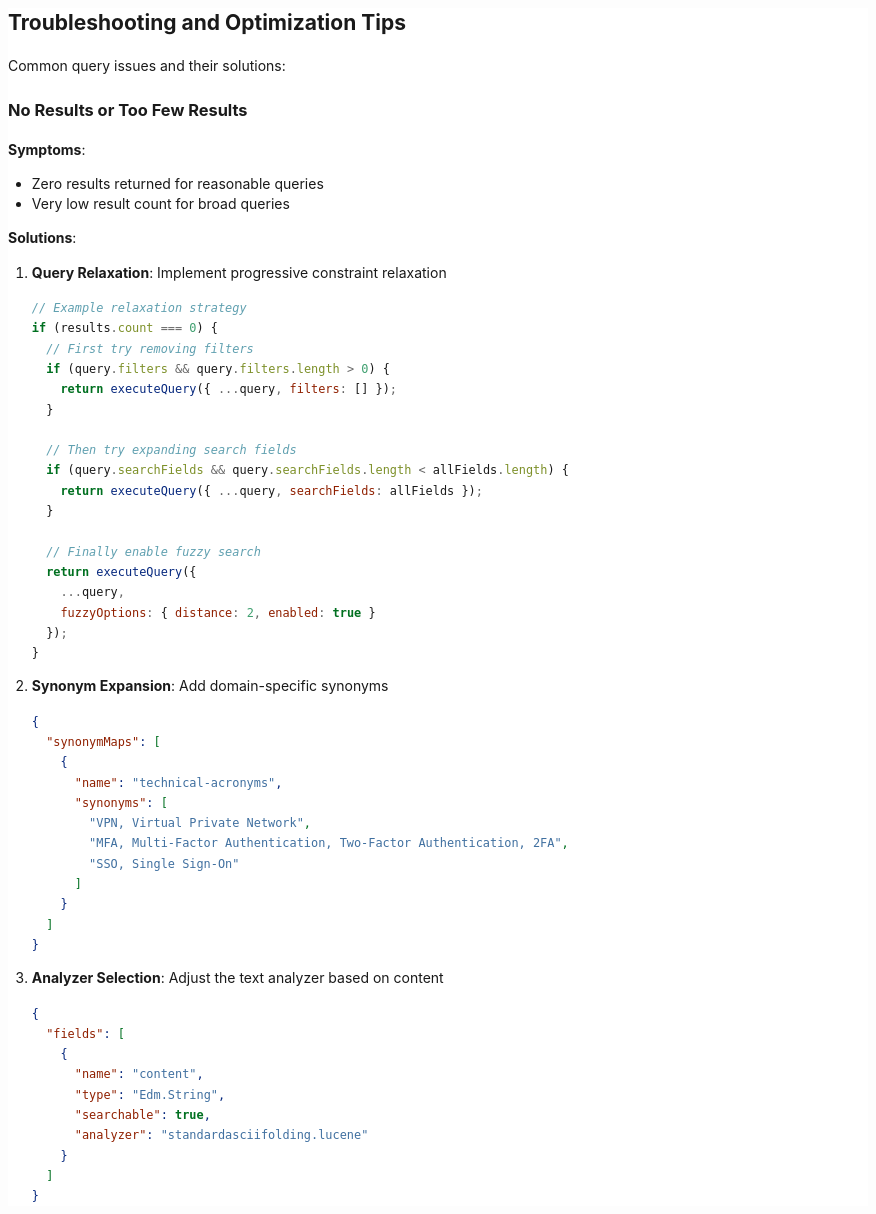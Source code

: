 ## Troubleshooting and Optimization Tips

Common query issues and their solutions:

### No Results or Too Few Results

**Symptoms**:
- Zero results returned for reasonable queries
- Very low result count for broad queries

**Solutions**:
1. **Query Relaxation**: Implement progressive constraint relaxation
   ```javascript
   // Example relaxation strategy
   if (results.count === 0) {
     // First try removing filters
     if (query.filters && query.filters.length > 0) {
       return executeQuery({ ...query, filters: [] });
     }
     
     // Then try expanding search fields
     if (query.searchFields && query.searchFields.length < allFields.length) {
       return executeQuery({ ...query, searchFields: allFields });
     }
     
     // Finally enable fuzzy search
     return executeQuery({ 
       ...query, 
       fuzzyOptions: { distance: 2, enabled: true } 
     });
   }
   ```

2. **Synonym Expansion**: Add domain-specific synonyms
   ```json
   {
     "synonymMaps": [
       {
         "name": "technical-acronyms",
         "synonyms": [
           "VPN, Virtual Private Network",
           "MFA, Multi-Factor Authentication, Two-Factor Authentication, 2FA",
           "SSO, Single Sign-On"
         ]
       }
     ]
   }
   ```

3. **Analyzer Selection**: Adjust the text analyzer based on content
   ```json
   {
     "fields": [
       {
         "name": "content",
         "type": "Edm.String",
         "searchable": true,
         "analyzer": "standardasciifolding.lucene"
       }
     ]
   }
   ```
